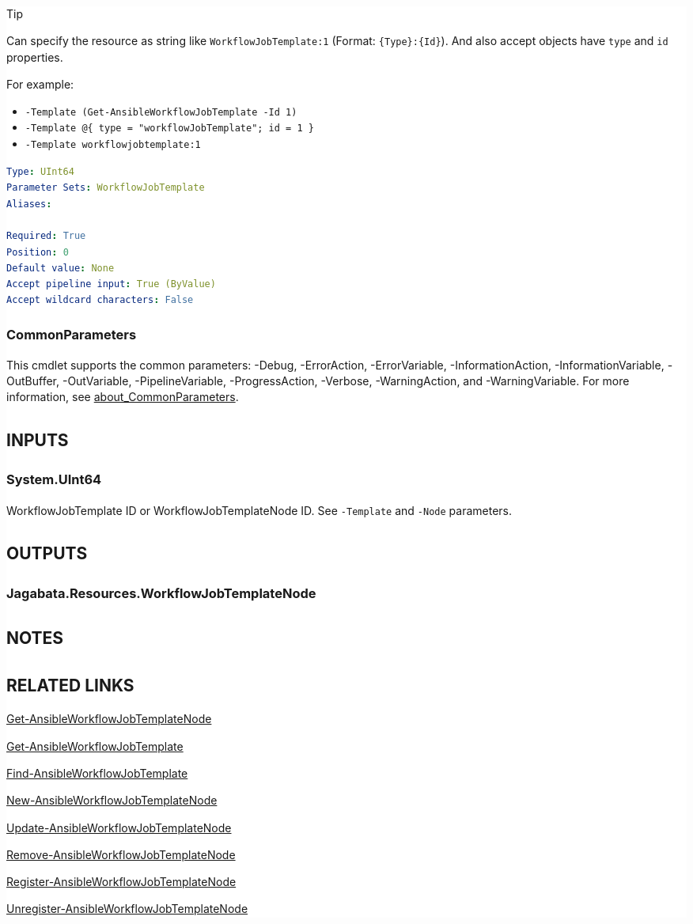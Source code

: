 > [!TIP]  
> Can specify the resource as string like `WorkflowJobTemplate:1` (Format: `{Type}:{Id}`).
> And also accept objects have `type` and `id` properties.  
>
> For example:  
>  - `-Template (Get-AnsibleWorkflowJobTemplate -Id 1)`  
>  - `-Template @{ type = "workflowJobTemplate"; id = 1 }`  
>  - `-Template workflowjobtemplate:1`

```yaml
Type: UInt64
Parameter Sets: WorkflowJobTemplate
Aliases:

Required: True
Position: 0
Default value: None
Accept pipeline input: True (ByValue)
Accept wildcard characters: False
```

### CommonParameters
This cmdlet supports the common parameters: -Debug, -ErrorAction, -ErrorVariable, -InformationAction, -InformationVariable, -OutBuffer, -OutVariable, -PipelineVariable, -ProgressAction, -Verbose, -WarningAction, and -WarningVariable. For more information, see [about_CommonParameters](http://go.microsoft.com/fwlink/?LinkID=113216).

## INPUTS

### System.UInt64
WorkflowJobTemplate ID or WorkflowJobTemplateNode ID.
See `-Template` and `-Node` parameters.

## OUTPUTS

### Jagabata.Resources.WorkflowJobTemplateNode
## NOTES

## RELATED LINKS

[Get-AnsibleWorkflowJobTemplateNode](Get-AnsibleWorkflowJobTemplateNode.md)

[Get-AnsibleWorkflowJobTemplate](Get-AnsibleWorkflowJobTemplate.md)

[Find-AnsibleWorkflowJobTemplate](Find-AnsibleWorkflowJobTemplate.md)

[New-AnsibleWorkflowJobTemplateNode](New-AnsibleWorkflowJobTemplateNode.md)

[Update-AnsibleWorkflowJobTemplateNode](Update-AnsibleWorkflowJobTemplateNode.md)

[Remove-AnsibleWorkflowJobTemplateNode](Remove-AnsibleWorkflowJobTemplateNode.md)

[Register-AnsibleWorkflowJobTemplateNode](Register-AnsibleWorkflowJobTemplateNode.md)

[Unregister-AnsibleWorkflowJobTemplateNode](Unregister-AnsibleWorkflowJobTemplateNode.md)
